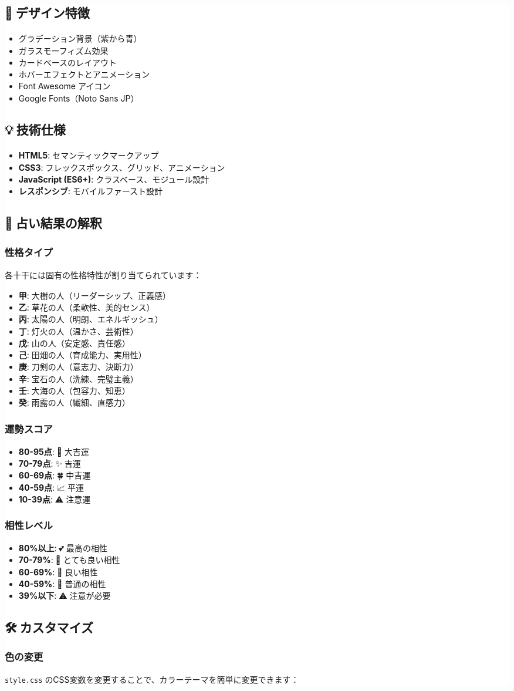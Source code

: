 ## 🎨 デザイン特徴

- グラデーション背景（紫から青）
- ガラスモーフィズム効果
- カードベースのレイアウト
- ホバーエフェクトとアニメーション
- Font Awesome アイコン
- Google Fonts（Noto Sans JP）

## 💡 技術仕様

- **HTML5**: セマンティックマークアップ
- **CSS3**: フレックスボックス、グリッド、アニメーション
- **JavaScript (ES6+)**: クラスベース、モジュール設計
- **レスポンシブ**: モバイルファースト設計

## 🔮 占い結果の解釈

### 性格タイプ
各十干には固有の性格特性が割り当てられています：
- **甲**: 大樹の人（リーダーシップ、正義感）
- **乙**: 草花の人（柔軟性、美的センス）
- **丙**: 太陽の人（明朗、エネルギッシュ）
- **丁**: 灯火の人（温かさ、芸術性）
- **戊**: 山の人（安定感、責任感）
- **己**: 田畑の人（育成能力、実用性）
- **庚**: 刀剣の人（意志力、決断力）
- **辛**: 宝石の人（洗練、完璧主義）
- **壬**: 大海の人（包容力、知恵）
- **癸**: 雨露の人（繊細、直感力）

### 運勢スコア
- **80-95点**: 🌟 大吉運
- **70-79点**: ✨ 吉運
- **60-69点**: 🍀 中吉運
- **40-59点**: 📈 平運
- **10-39点**: ⚠️ 注意運

### 相性レベル
- **80%以上**: 💕 最高の相性
- **70-79%**: 💖 とても良い相性
- **60-69%**: 💝 良い相性
- **40-59%**: 🤝 普通の相性
- **39%以下**: ⚠️ 注意が必要

## 🛠️ カスタマイズ

### 色の変更
`style.css` のCSS変数を変更することで、カラーテーマを簡単に変更できます：
